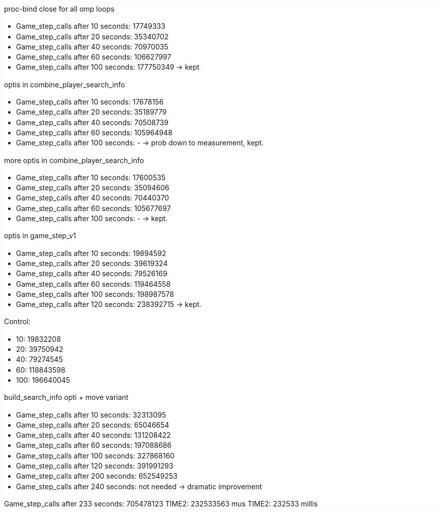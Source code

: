 proc-bind close for all omp loops
- Game_step_calls after 10 seconds:  17749333
- Game_step_calls after 20 seconds:  35340702
- Game_step_calls after 40 seconds:  70970035
- Game_step_calls after 60 seconds:  106627997
- Game_step_calls after 100 seconds: 177750349
-> kept

optis in combine_player_search_info
- Game_step_calls after 10 seconds:  17678156
- Game_step_calls after 20 seconds:  35189779
- Game_step_calls after 40 seconds:  70508739
- Game_step_calls after 60 seconds:  105964948
- Game_step_calls after 100 seconds: -
-> prob down to measurement, kept.

more optis in combine_player_search_info
- Game_step_calls after 10 seconds:  17600535
- Game_step_calls after 20 seconds:  35094606
- Game_step_calls after 40 seconds:  70440370
- Game_step_calls after 60 seconds:  105677697
- Game_step_calls after 100 seconds: -
-> kept.

optis in game_step_v1
- Game_step_calls after 10 seconds:  19894592
- Game_step_calls after 20 seconds:  39619324
- Game_step_calls after 40 seconds:  79526169
- Game_step_calls after 60 seconds:  119464558
- Game_step_calls after 100 seconds: 198987578
- Game_step_calls after 120 seconds: 238392715
-> kept.

Control:
- 10:  19832208
- 20:  39750942
- 40:  79274545
- 60:  118843598
- 100: 196640045

build_search_info opti + move variant
- Game_step_calls after 10 seconds:  32313095
- Game_step_calls after 20 seconds:  65046654
- Game_step_calls after 40 seconds:  131208422
- Game_step_calls after 60 seconds:  197088686
- Game_step_calls after 100 seconds: 327868160
- Game_step_calls after 120 seconds: 391991293
- Game_step_calls after 200 seconds: 652549253
- Game_step_calls after 240 seconds: not needed
-> dramatic improvement

Game_step_calls after 233 seconds: 705478123
TIME2: 232533563 mus
TIME2: 232533 millis

